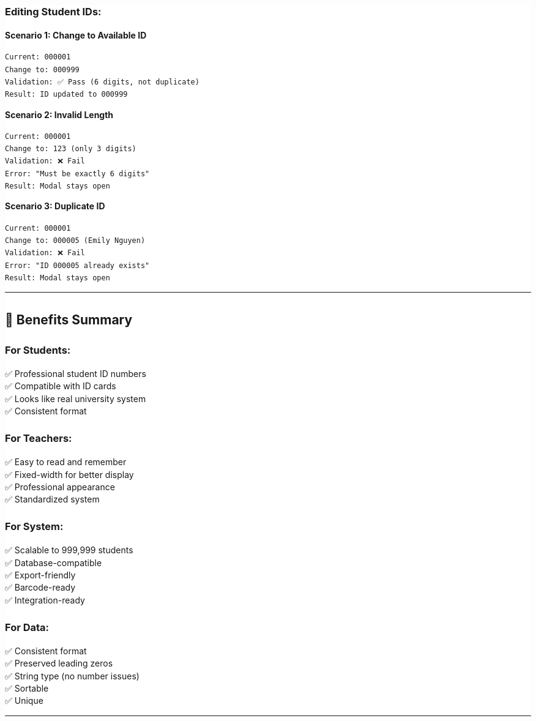 
### Editing Student IDs:

**Scenario 1: Change to Available ID**
```
Current: 000001
Change to: 000999
Validation: ✅ Pass (6 digits, not duplicate)
Result: ID updated to 000999
```

**Scenario 2: Invalid Length**
```
Current: 000001
Change to: 123 (only 3 digits)
Validation: ❌ Fail
Error: "Must be exactly 6 digits"
Result: Modal stays open
```

**Scenario 3: Duplicate ID**
```
Current: 000001
Change to: 000005 (Emily Nguyen)
Validation: ❌ Fail
Error: "ID 000005 already exists"
Result: Modal stays open
```

---

## 🎯 Benefits Summary

### For Students:
✅ Professional student ID numbers  
✅ Compatible with ID cards  
✅ Looks like real university system  
✅ Consistent format  

### For Teachers:
✅ Easy to read and remember  
✅ Fixed-width for better display  
✅ Professional appearance  
✅ Standardized system  

### For System:
✅ Scalable to 999,999 students  
✅ Database-compatible  
✅ Export-friendly  
✅ Barcode-ready  
✅ Integration-ready  

### For Data:
✅ Consistent format  
✅ Preserved leading zeros  
✅ String type (no number issues)  
✅ Sortable  
✅ Unique  

---